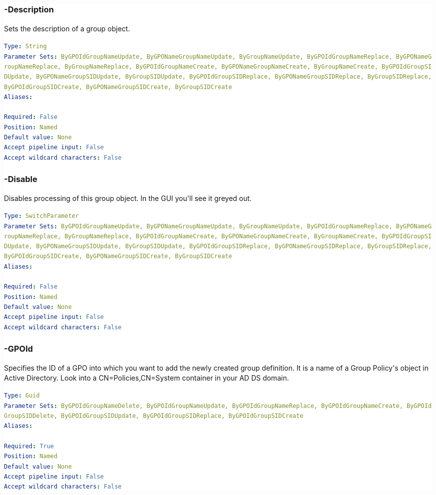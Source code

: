 ### -Description
Sets the description of a group object.

```yaml
Type: String
Parameter Sets: ByGPOIdGroupNameUpdate, ByGPONameGroupNameUpdate, ByGroupNameUpdate, ByGPOIdGroupNameReplace, ByGPONameGroupNameReplace, ByGroupNameReplace, ByGPOIdGroupNameCreate, ByGPONameGroupNameCreate, ByGroupNameCreate, ByGPOIdGroupSIDUpdate, ByGPONameGroupSIDUpdate, ByGroupSIDUpdate, ByGPOIdGroupSIDReplace, ByGPONameGroupSIDReplace, ByGroupSIDReplace, ByGPOIdGroupSIDCreate, ByGPONameGroupSIDCreate, ByGroupSIDCreate
Aliases:

Required: False
Position: Named
Default value: None
Accept pipeline input: False
Accept wildcard characters: False
```

### -Disable
Disables processing of this group object. In the GUI you'll see it greyed out.

```yaml
Type: SwitchParameter
Parameter Sets: ByGPOIdGroupNameUpdate, ByGPONameGroupNameUpdate, ByGroupNameUpdate, ByGPOIdGroupNameReplace, ByGPONameGroupNameReplace, ByGroupNameReplace, ByGPOIdGroupNameCreate, ByGPONameGroupNameCreate, ByGroupNameCreate, ByGPOIdGroupSIDUpdate, ByGPONameGroupSIDUpdate, ByGroupSIDUpdate, ByGPOIdGroupSIDReplace, ByGPONameGroupSIDReplace, ByGroupSIDReplace, ByGPOIdGroupSIDCreate, ByGPONameGroupSIDCreate, ByGroupSIDCreate
Aliases:

Required: False
Position: Named
Default value: None
Accept pipeline input: False
Accept wildcard characters: False
```

### -GPOId
Specifies the ID of a GPO into which you want to add the newly created group definition. It is a name of a Group Policy's object in Active Directory. Look into a CN=Policies,CN=System container in your AD DS domain.

```yaml
Type: Guid
Parameter Sets: ByGPOIdGroupNameDelete, ByGPOIdGroupNameUpdate, ByGPOIdGroupNameReplace, ByGPOIdGroupNameCreate, ByGPOIdGroupSIDDelete, ByGPOIdGroupSIDUpdate, ByGPOIdGroupSIDReplace, ByGPOIdGroupSIDCreate
Aliases:

Required: True
Position: Named
Default value: None
Accept pipeline input: False
Accept wildcard characters: False
```
